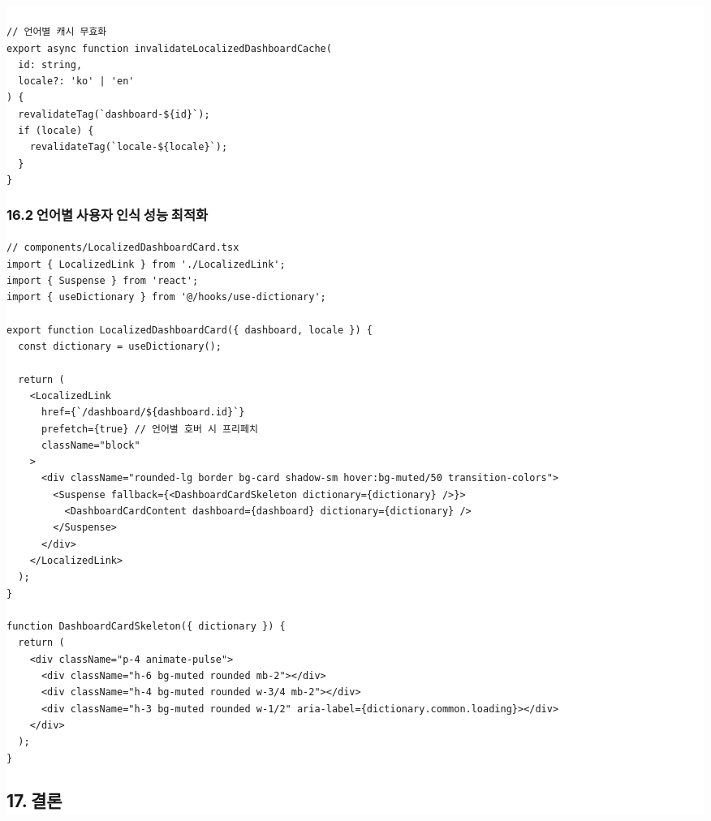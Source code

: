 ```tsx

// 언어별 캐시 무효화
export async function invalidateLocalizedDashboardCache(
  id: string, 
  locale?: 'ko' | 'en'
) {
  revalidateTag(`dashboard-${id}`);
  if (locale) {
    revalidateTag(`locale-${locale}`);
  }
}
```

### 16.2 언어별 사용자 인식 성능 최적화

```tsx
// components/LocalizedDashboardCard.tsx
import { LocalizedLink } from './LocalizedLink';
import { Suspense } from 'react';
import { useDictionary } from '@/hooks/use-dictionary';

export function LocalizedDashboardCard({ dashboard, locale }) {
  const dictionary = useDictionary();
  
  return (
    <LocalizedLink 
      href={`/dashboard/${dashboard.id}`}
      prefetch={true} // 언어별 호버 시 프리페치
      className="block"
    >
      <div className="rounded-lg border bg-card shadow-sm hover:bg-muted/50 transition-colors">
        <Suspense fallback={<DashboardCardSkeleton dictionary={dictionary} />}>
          <DashboardCardContent dashboard={dashboard} dictionary={dictionary} />
        </Suspense>
      </div>
    </LocalizedLink>
  );
}

function DashboardCardSkeleton({ dictionary }) {
  return (
    <div className="p-4 animate-pulse">
      <div className="h-6 bg-muted rounded mb-2"></div>
      <div className="h-4 bg-muted rounded w-3/4 mb-2"></div>
      <div className="h-3 bg-muted rounded w-1/2" aria-label={dictionary.common.loading}></div>
    </div>
  );
}
```

## 17. 결론
